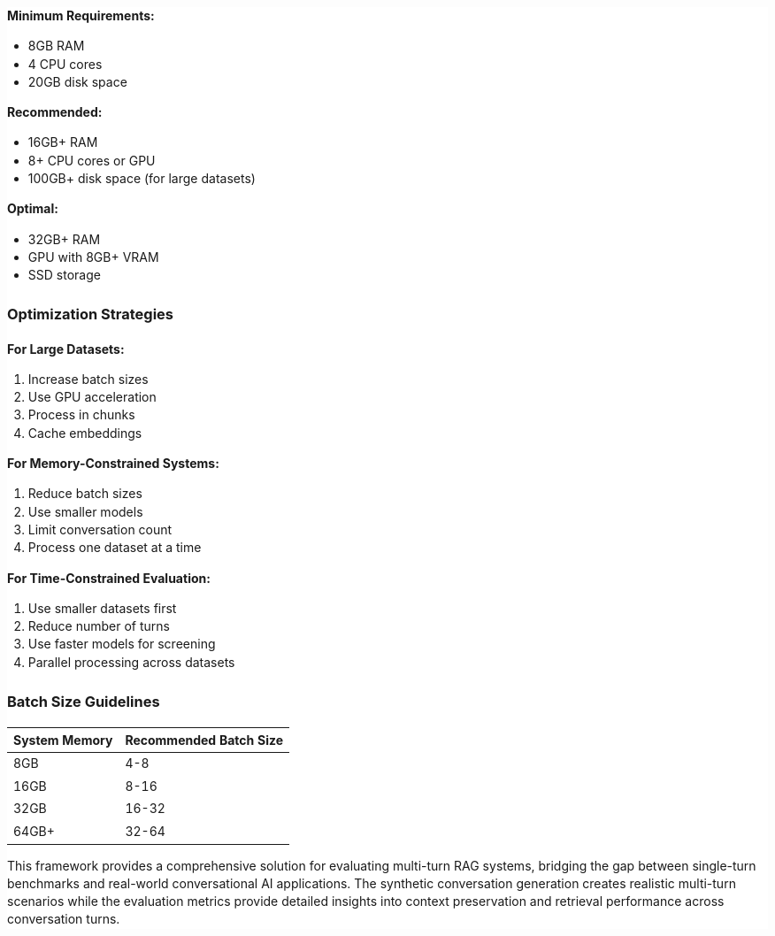 **Minimum Requirements:**
- 8GB RAM
- 4 CPU cores
- 20GB disk space

**Recommended:**
- 16GB+ RAM
- 8+ CPU cores or GPU
- 100GB+ disk space (for large datasets)

**Optimal:**
- 32GB+ RAM
- GPU with 8GB+ VRAM
- SSD storage

### Optimization Strategies

**For Large Datasets:**
1. Increase batch sizes
2. Use GPU acceleration
3. Process in chunks
4. Cache embeddings

**For Memory-Constrained Systems:**
1. Reduce batch sizes
2. Use smaller models
3. Limit conversation count
4. Process one dataset at a time

**For Time-Constrained Evaluation:**
1. Use smaller datasets first
2. Reduce number of turns
3. Use faster models for screening
4. Parallel processing across datasets

### Batch Size Guidelines

| System Memory | Recommended Batch Size |
|---------------|------------------------|
| 8GB           | 4-8                    |
| 16GB          | 8-16                   |
| 32GB          | 16-32                  |
| 64GB+         | 32-64                  |

This framework provides a comprehensive solution for evaluating multi-turn RAG systems, bridging the gap between single-turn benchmarks and real-world conversational AI applications. The synthetic conversation generation creates realistic multi-turn scenarios while the evaluation metrics provide detailed insights into context preservation and retrieval performance across conversation turns.